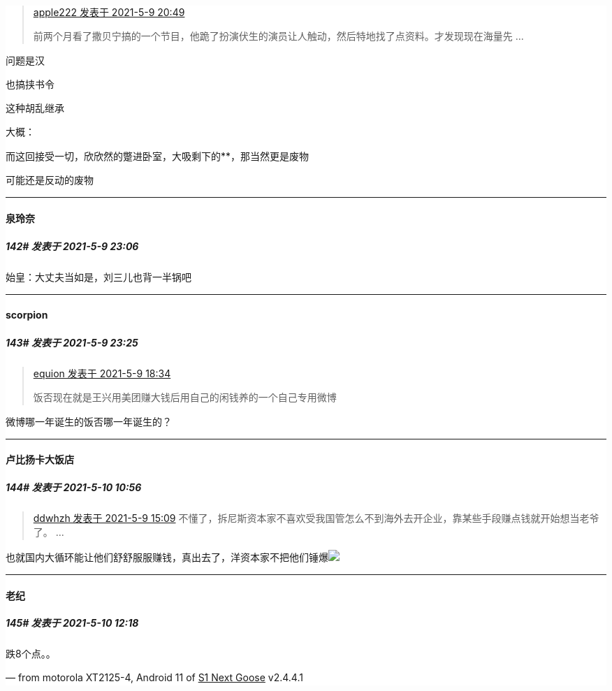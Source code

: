 
<blockquote><a href="httphttps://bbs.saraba1st.com/2b/forum.php?mod=redirect&amp;goto=findpost&amp;pid=51192940&amp;ptid=2003060" target="_blank">apple222 发表于 2021-5-9 20:49</a>

前两个月看了撒贝宁搞的一个节目，他跪了扮演伏生的演员让人触动，然后特地找了点资料。才发现现在海量先 ...</blockquote>
问题是汉

也搞挟书令

这种胡乱继承

大概：

而这回接受一切，欣欣然的蹩进卧室，大吸剩下的**，那当然更是废物

可能还是反动的废物


-----

####  泉玲奈  
##### 142#       发表于 2021-5-9 23:06


始皇：大丈夫当如是，刘三儿也背一半锅吧


-----

####  scorpion  
##### 143#       发表于 2021-5-9 23:25


<blockquote><a href="httphttps://bbs.saraba1st.com/2b/forum.php?mod=redirect&amp;goto=findpost&amp;pid=51191662&amp;ptid=2003060" target="_blank">equion 发表于 2021-5-9 18:34</a>

饭否现在就是王兴用美团赚大钱后用自己的闲钱养的一个自己专用微博</blockquote>
微博哪一年诞生的饭否哪一年诞生的？


-----

####  卢比扬卡大饭店  
##### 144#       发表于 2021-5-10 10:56


<blockquote><a href="httphttps://bbs.saraba1st.com/2b/forum.php?mod=redirect&amp;goto=findpost&amp;pid=51190239&amp;ptid=2003060" target="_blank">ddwhzh 发表于 2021-5-9 15:09</a>
不懂了，拆尼斯资本家不喜欢受我国管怎么不到海外去开企业，靠某些手段赚点钱就开始想当老爷了。 ...</blockquote>
也就国内大循环能让他们舒舒服服赚钱，真出去了，洋资本家不把他们锤爆<img src="https://static.saraba1st.com/image/smiley/face2017/028.png" referrerpolicy="no-referrer">


-----

####  老纪  
##### 145#       发表于 2021-5-10 12:18


跌8个点。。

— from motorola XT2125-4, Android 11 of [S1 Next Goose](https://pan.baidu.com/s/1mi43uRm) v2.4.4.1


                                             